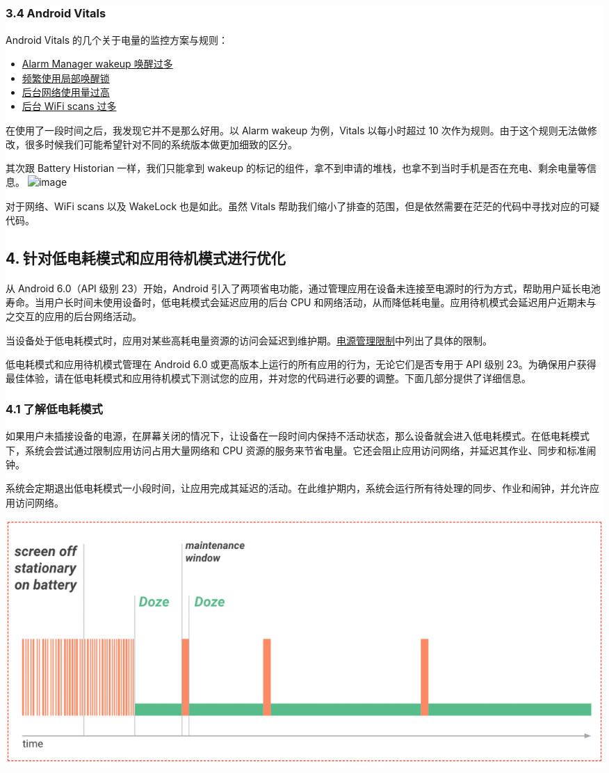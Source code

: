 ### 3.4 Android Vitals

Android Vitals 的几个关于电量的监控方案与规则：

- [Alarm Manager wakeup 唤醒过多](https://developer.android.com/topic/performance/vitals/wakeup)
- [频繁使用局部唤醒锁](https://developer.android.google.cn/topic/performance/vitals/wakelock)
- [后台网络使用量过高](https://developer.android.com/topic/performance/vitals/bg-network-usage)
- [后台 WiFi scans 过多](https://developer.android.com/topic/performance/vitals/bg-wifi)

在使用了一段时间之后，我发现它并不是那么好用。以 Alarm wakeup 为例，Vitals 以每小时超过 10 次作为规则。由于这个规则无法做修改，很多时候我们可能希望针对不同的系统版本做更加细致的区分。

其次跟 Battery Historian 一样，我们只能拿到 wakeup 的标记的组件，拿不到申请的堆栈，也拿不到当时手机是否在充电、剩余电量等信息。
![image](https://static001.geekbang.org/resource/image/33/1d/33aa19f951d577b759527c717c7d6e1d.png)

对于网络、WiFi scans 以及 WakeLock 也是如此。虽然 Vitals 帮助我们缩小了排查的范围，但是依然需要在茫茫的代码中寻找对应的可疑代码。

## 4. 针对低电耗模式和应用待机模式进行优化

从 Android 6.0（API 级别 23）开始，Android 引入了两项省电功能，通过管理应用在设备未连接至电源时的行为方式，帮助用户延长电池寿命。当用户长时间未使用设备时，低电耗模式会延迟应用的后台 CPU 和网络活动，从而降低耗电量。应用待机模式会延迟用户近期未与之交互的应用的后台网络活动。

当设备处于低电耗模式时，应用对某些高耗电量资源的访问会延迟到维护期。[电源管理限制](https://developer.android.com/topic/performance/power/power-details?hl=zh-cn)中列出了具体的限制。

低电耗模式和应用待机模式管理在 Android 6.0 或更高版本上运行的所有应用的行为，无论它们是否专用于 API 级别 23。为确保用户获得最佳体验，请在低电耗模式和应用待机模式下测试您的应用，并对您的代码进行必要的调整。下面几部分提供了详细信息。

### 4.1 了解低电耗模式

如果用户未插接设备的电源，在屏幕关闭的情况下，让设备在一段时间内保持不活动状态，那么设备就会进入低电耗模式。在低电耗模式下，系统会尝试通过限制应用访问占用大量网络和 CPU 资源的服务来节省电量。它还会阻止应用访问网络，并延迟其作业、同步和标准闹钟。

系统会定期退出低电耗模式一小段时间，让应用完成其延迟的活动。在此维护期内，系统会运行所有待处理的同步、作业和闹钟，并允许应用访问网络。

![Screen Shot 2020-08-15 at 19.22.07](media/doze.png)

